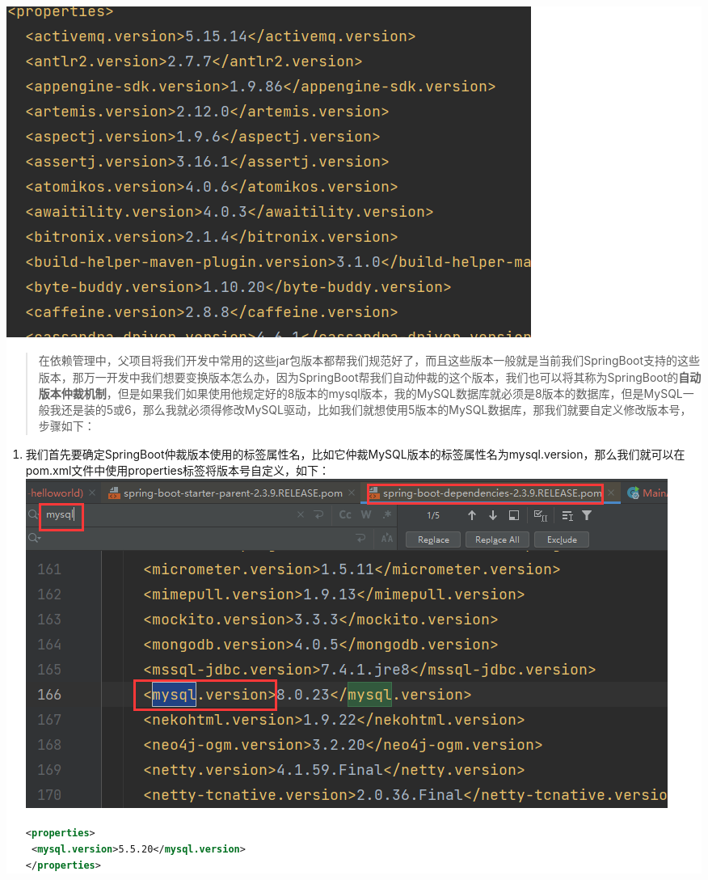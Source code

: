 ![image-20220111221806355](images/image-20220111221806355.png)

> 在依赖管理中，父项目将我们开发中常用的这些jar包版本都帮我们规范好了，而且这些版本一般就是当前我们SpringBoot支持的这些版本，那万一开发中我们想要变换版本怎么办，因为SpringBoot帮我们自动仲裁的这个版本，我们也可以将其称为SpringBoot的**自动版本仲裁机制**，但是如果我们如果使用他规定好的8版本的mysql版本，我的MySQL数据库就必须是8版本的数据库，但是MySQL一般我还是装的5或6，那么我就必须得修改MySQL驱动，比如我们就想使用5版本的MySQL数据库，那我们就要自定义修改版本号，步骤如下：

1. 我们首先要确定SpringBoot仲裁版本使用的标签属性名，比如它仲裁MySQL版本的标签属性名为mysql.version，那么我们就可以在pom.xml文件中使用properties标签将版本号自定义，如下：![image-20220111223005836](images/image-20220111223005836.png)

   ```xml
   <properties>
   	<mysql.version>5.5.20</mysql.version>
   </properties>
   ```
